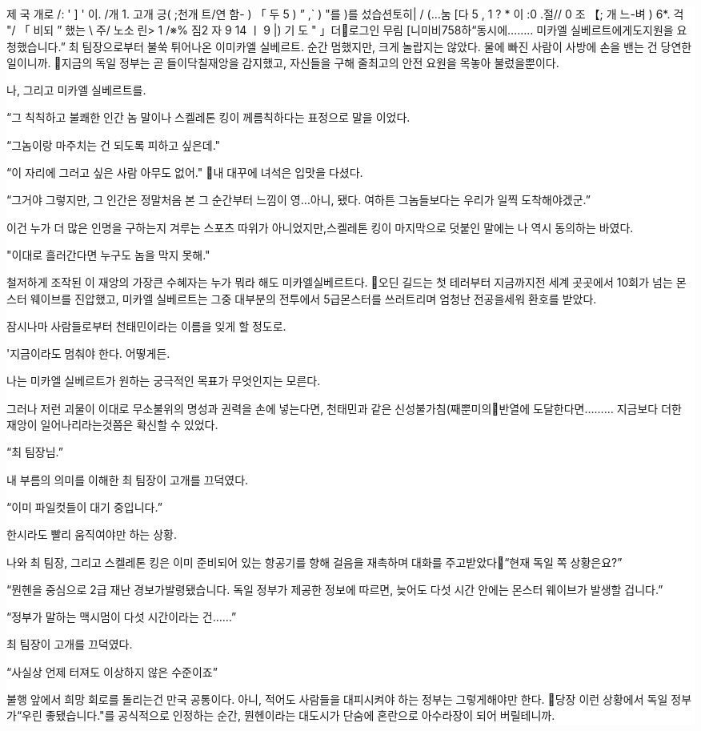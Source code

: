 제       국    개로         /:               '                ] '
 이. /개 1.
고개   긍(   ;천개                           트/연 함- ) 「 두  5       )     ” ,`              ) "를  )를 섰습션토히|       / (…눔 [다 5 ,     1  ?    * 이  :0 .절// 0 조 【;        개   느-벼    )          6*.      걱   "/ 「                비되    ”           했는     \     주/   노소      린> 1   /※%                     짐2 자 9 14     ㅣ              9      |) 기      도         "         」더로그인 무림                     [니미비758하“동시에……‥ 미카엘 실베르트에게도지원을 요청했습니다.”
최 팀장으로부터 불쑥 튀어나온 이미카엘 실베르트.
순간 멈했지만, 크게 놀랍지는 않았다.
물에 빠진 사람이 사방에 손을 밴는 건 당연한 일이니까.
지금의 독일 정부는 곧 들이닥칠재앙을 감지했고, 자신들을 구해 줄최고의 안전 요원을 목놓아 불렀을뿐이다.

나, 그리고 미카엘 실베르트를.

“그 칙칙하고 불쾌한 인간 놈 말이나
스켈레톤 킹이 께름칙하다는 표정으로 말을 이었다.

“그놈이랑 마주치는 건 되도록 피하고 싶은데."

“이 자리에 그러고 싶은 사람 아무도 없어."
내 대꾸에 녀석은 입맛을 다셨다.

“그거야 그렇지만, 그 인간은 정말처음 본 그 순간부터 느낌이 영…아니, 됐다. 여하튼 그놈들보다는 우리가 일찍 도착해야겠군.”

이건 누가 더 많은 인명을 구하는지 겨루는 스포츠 따위가 아니었지만,스켈레톤 킹이 마지막으로 덧붙인 말에는 나 역시 동의하는 바였다.

"이대로 흘러간다면 누구도 놈을 막지 못해."

철저하게 조작된 이 재앙의 가장큰 수혜자는 누가 뭐라 해도 미카엘실베르트다.
오딘 길드는 첫 테러부터 지금까지전 세계 곳곳에서 10회가 넘는 몬스터 웨이브를 진압했고, 미카엘 실베르트는 그중 대부분의 전투에서 5급몬스터를 쓰러트리며 엄청난 전공을세워 환호를 받았다.

잠시나마 사람들로부터 천태민이라는 이름을 잊게 할 정도로.

'지금이라도 멈춰야 한다. 어떻게든.

나는 미카엘 실베르트가 원하는 궁극적인 목표가 무엇인지는 모른다.

그러나 저런 괴물이 이대로 무소불위의 명성과 권력을 손에 넣는다면, 천태민과 같은 신성불가침(째뿐미의반열에 도달한다면………
지금보다 더한 재앙이 일어나리라는것쯤은 확신할 수 있었다.

“최 팀장님.”

내 부름의 의미를 이해한 최 팀장이 고개를 끄덕였다.

“이미 파일컷들이 대기 중입니다.”

한시라도 빨리 움직여야만 하는 상황.

나와 최 팀장, 그리고 스켈레톤 킹은 이미 준비되어 있는 항공기를 향해 걸음을 재촉하며 대화를 주고받았다“현재 독일 쪽 상황은요?”

“뭔헨을 중심으로 2급 재난 경보가발령됐습니다. 독일 정부가 제공한 정보에 따르면, 늦어도 다섯 시간 안에는 몬스터 웨이브가 발생할 겁니다.”

“정부가 말하는 맥시멈이 다섯 시간이라는 건……”

최 팀장이 고개를 끄덕였다.

“사실상 언제 터져도 이상하지 않은 수준이죠”

불행 앞에서 희망 회로를 돌리는건 만국 공통이다. 아니, 적어도 사람들을 대피시켜야 하는 정부는 그렇게해야만 한다.
당장 이런 상황에서 독일 정부가“우린 좋됐습니다."를 공식적으로 인정하는 순간, 뭔헨이라는 대도시가 단숨에 혼란으로 아수라장이 되어 버릴테니까.
